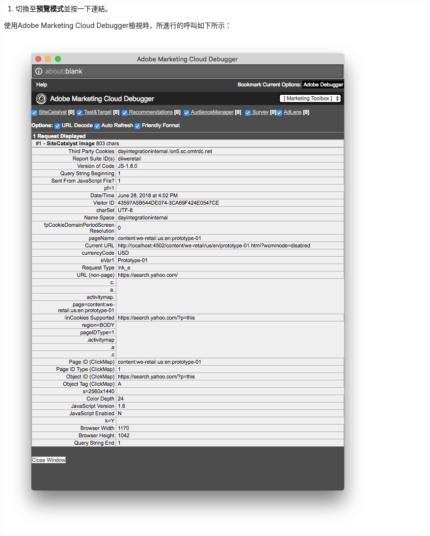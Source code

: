 1. 切換至&#x200B;**預覽模式**&#x200B;並按一下連結。

使用Adobe Marketing Cloud Debugger檢視時，所進行的呼叫如下所示：

![Adobe Marketing Cloud Debugger](assets/aa-leavequerysearch-blank.png)

